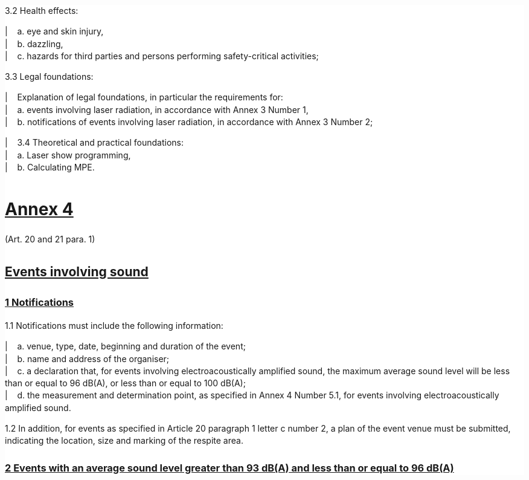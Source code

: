 3.2 Health effects:


|    a. eye and skin injury,  
|    b. dazzling,  
|    c. hazards for third parties and persons performing safety-critical activities;

3.3 Legal foundations:


|    Explanation of legal foundations, in particular the requirements for:   
|    a. events involving laser radiation, in accordance with Annex 3 Number 1,  
|    b. notifications of events involving laser radiation, in accordance with Annex 3 Number 2;


|    3.4 Theoretical and practical foundations:  
|    a. Laser show programming,  
|    b. Calculating MPE.



# [Annex 4](https://www.fedlex.admin.ch/eli/cc/2019/183/en#annex_4)

(Art. 20 and 21 para. 1)

## [Events involving sound](https://www.fedlex.admin.ch/eli/cc/2019/183/en#annex_4/lvl_d4e70)

### [1 Notifications](https://www.fedlex.admin.ch/eli/cc/2019/183/en#annex_4/lvl_d4e70/lvl_1)

1.1 Notifications must include the following information:


|    a. venue, type, date, beginning and duration of the event;  
|    b. name and address of the organiser;  
|    c. a declaration that, for events involving electroacoustically amplified sound, the maximum average sound level will be less than or equal to 96 dB(A), or less than or equal to 100 dB(A);  
|    d. the measurement and determination point, as specified in Annex 4 Number 5.1, for events involving electroacoustically amplified sound.

1.2 In addition, for events as specified in Article 20 paragraph 1 letter c number 2, a plan of the event venue must be submitted, indicating the location, size and marking of the respite area.

### [2 Events with an average sound level greater than 93 dB(A) and less than or equal to 96 dB(A)](https://www.fedlex.admin.ch/eli/cc/2019/183/en#annex_4/lvl_d4e70/lvl_2)
